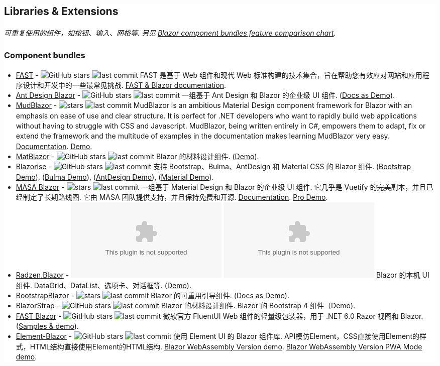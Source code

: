 ## Libraries & Extensions
 *可重复使用的组件，如按钮、输入、网格等. 另见 [Blazor component bundles feature comparison chart](https://github.com/AdrienTorris/awesome-blazor/blob/master/Component-Bundle-Comparison.md).*
### Component bundles
* [FAST](https://github.com/microsoft/fast) -  ![GitHub stars](https://img.shields.io/github/stars/microsoft/fast?style=flat-square&cacheSeconds=604800) ![last commit](https://img.shields.io/github/last-commit/microsoft/fast?style=flat-square&cacheSeconds=86400) FAST 是基于 Web 组件和现代 Web 标准构建的技术集合，旨在帮助您有效应对网站和应用程序设计和开发中的一些最常见挑战. [FAST & Blazor documentation](https://www.fast.design/docs/integrations/blazor/).
* [Ant Design Blazor](https://github.com/ant-design-blazor/ant-design-blazor) - ![GitHub stars](https://img.shields.io/github/stars/ant-design-blazor/ant-design-blazor?style=flat-square&cacheSeconds=604800) ![last commit](https://img.shields.io/github/last-commit/ant-design-blazor/ant-design-blazor?style=flat-square&cacheSeconds=86400) 一组基于 Ant Design 和 Blazor 的企业级 UI 组件.  ([Docs as Demo](https://ant-design-blazor.github.io/)).
* [MudBlazor](https://github.com/MudBlazor/MudBlazor) - ![stars](https://img.shields.io/github/stars/MudBlazor/MudBlazor?style=flat-square&cacheSeconds=604800) ![last commit](https://img.shields.io/github/last-commit/MudBlazor/MudBlazor?style=flat-square&cacheSeconds=86400) MudBlazor is an ambitious Material Design component framework for Blazor with an emphasis on ease of use and clear structure. It is perfect for .NET developers who want to rapidly build web applications without having to struggle with CSS and Javascript. MudBlazor, being written entirely in C#, empowers them to adapt, fix or extend the framework and the multitude of examples in the documentation makes learning MudBlazor very easy. [Documentation](https://mudblazor.com/). [Demo](https://try.mudblazor.com/).
* [MatBlazor](https://github.com/SamProf/MatBlazor) - ![GitHub stars](https://img.shields.io/github/stars/SamProf/MatBlazor?style=flat-square&cacheSeconds=604800) ![last commit](https://img.shields.io/github/last-commit/SamProf/MatBlazor?style=flat-square&cacheSeconds=86400)  Blazor 的材料设计组件.  ([Demo](https://www.matblazor.com/)).
* [Blazorise](https://github.com/Megabit/Blazorise) - ![GitHub stars](https://img.shields.io/github/stars/Megabit/Blazorise?style=flat-square&cacheSeconds=604800) ![last commit](https://img.shields.io/github/last-commit/Megabit/Blazorise?style=flat-square&cacheSeconds=86400) 支持 Bootstrap、Bulma、AntDesign 和 Material CSS 的 Blazor 组件.  ([Bootstrap Demo](https://bootstrapdemo.blazorise.com/)), ([Bulma Demo](https://bulmademo.blazorise.com/)), ([AntDesign Demo](https://antdesigndemo.blazorise.com/)), ([Material Demo](https://materialdemo.blazorise.com/)).
* [MASA Blazor](https://github.com/BlazorComponent/MASA.Blazor) - ![stars](https://img.shields.io/github/stars/BlazorComponent/MASA.Blazor?style=flat-square&cacheSeconds=604800) ![last commit](https://img.shields.io/github/last-commit/BlazorComponent/MASA.Blazor?style=flat-square&cacheSeconds=86400) 一组基于 Material Design 和 Blazor 的企业级 UI 组件. 它几乎是 Vuetify 的完美副本，并且已经制定了长期路线图. 它由 MASA 团队提供支持，并且保持免费和开源. [Documentation](http://blazor.masastack.com/). [Pro Demo](https://blazor-pro.masastack.com/).
* [Radzen.Blazor](https://github.com/akorchev/razor.radzen.com) - ![GitHub stars](https://img.shields.io/github/stars/akorchev/razor.radzen.com?style=flat-square&cacheSeconds=604800) ![last commit](https://img.shields.io/github/last-commit/akorchev/razor.radzen.com?style=flat-square&cacheSeconds=86400)  Blazor 的本机 UI 组件.  DataGrid、DataList、选项卡、对话框等.  ([Demo](https://razor.radzen.com/)).
* [BootstrapBlazor](https://github.com/ArgoZhang/BootstrapBlazor) - ![stars](https://img.shields.io/github/stars/ArgoZhang/BootstrapBlazor?style=flat-square&cacheSeconds=604800) ![last commit](https://img.shields.io/github/last-commit/ArgoZhang/BootstrapBlazor?style=flat-square&cacheSeconds=86400)  Blazor 的可重用引导组件.  ([Docs as Demo](https://argozhang.github.io/)).
* [BlazorStrap](https://github.com/chanan/BlazorStrap) - ![GitHub stars](https://img.shields.io/github/stars/chanan/BlazorStrap?style=flat-square&cacheSeconds=604800) ![last commit](https://img.shields.io/github/last-commit/chanan/BlazorStrap?style=flat-square&cacheSeconds=86400)  Blazor 的材料设计组件.  Blazor 的 Bootstrap 4 组件（[Demo](https://chanan.github.io/BlazorStrap/)).
* [FAST Blazor](https://github.com/microsoft/fast-blazor) - ![GitHub stars](https://img.shields.io/github/stars/microsoft/fast-blazor?style=flat-square&cacheSeconds=604800) ![last commit](https://img.shields.io/github/last-commit/microsoft/fast-blazor?style=flat-square&cacheSeconds=86400) 微软官方 FluentUI Web 组件的轻量级包装器，用于 .NET 6.0 Razor 视图和 Blazor.  ([Samples & demo](https://www.fast.design/)).
* [Element-Blazor](https://github.com/Element-Blazor/Element-Blazor/blob/master/README.en.md) - ![GitHub stars](https://img.shields.io/github/stars/Element-Blazor/Element-Blazor?style=flat-square&cacheSeconds=604800) ![last commit](https://img.shields.io/github/last-commit/Element-Blazor/Element-Blazor?style=flat-square&cacheSeconds=86400) 使用 Element UI 的 Blazor 组件库.  API模仿Element，CSS直接使用Element的样式，HTML结构直接使用Element的HTML结构. [Blazor WebAssembly Version demo](https://blazorwasm.github.io). [Blazor WebAssembly Version PWA Mode demo](https://pwawasm.github.io).